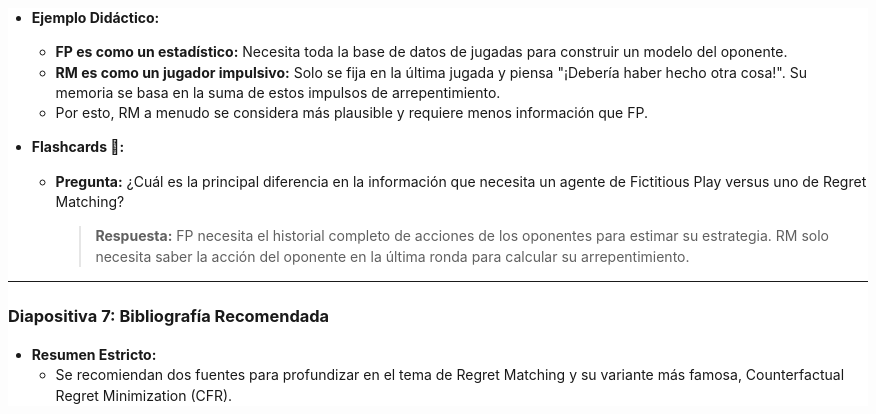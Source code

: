 * **Ejemplo Didáctico:**
    * **FP es como un estadístico:** Necesita toda la base de datos de jugadas para construir un modelo del oponente.
    * **RM es como un jugador impulsivo:** Solo se fija en la última jugada y piensa "¡Debería haber hecho otra cosa!". Su memoria se basa en la suma de estos impulsos de arrepentimiento.
    * Por esto, RM a menudo se considera más plausible y requiere menos información que FP.

* **Flashcards 🧠:**
    * **Pregunta:** ¿Cuál es la principal diferencia en la información que necesita un agente de Fictitious Play versus uno de Regret Matching?
        > **Respuesta:** FP necesita el historial completo de acciones de los oponentes para estimar su estrategia. RM solo necesita saber la acción del oponente en la última ronda para calcular su arrepentimiento.

---

### **Diapositiva 7: Bibliografía Recomendada**

* **Resumen Estricto:**
    * Se recomiendan dos fuentes para profundizar en el tema de Regret Matching y su variante más famosa, Counterfactual Regret Minimization (CFR).